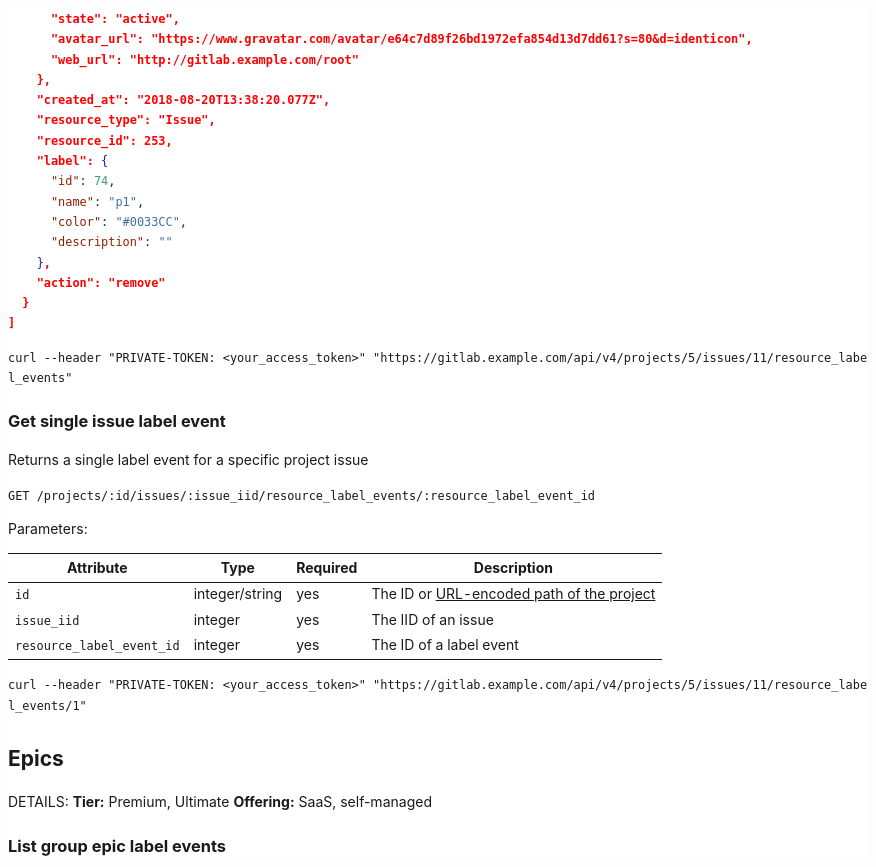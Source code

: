 ```json
      "state": "active",
      "avatar_url": "https://www.gravatar.com/avatar/e64c7d89f26bd1972efa854d13d7dd61?s=80&d=identicon",
      "web_url": "http://gitlab.example.com/root"
    },
    "created_at": "2018-08-20T13:38:20.077Z",
    "resource_type": "Issue",
    "resource_id": 253,
    "label": {
      "id": 74,
      "name": "p1",
      "color": "#0033CC",
      "description": ""
    },
    "action": "remove"
  }
]
```

```shell
curl --header "PRIVATE-TOKEN: <your_access_token>" "https://gitlab.example.com/api/v4/projects/5/issues/11/resource_label_events"
```

### Get single issue label event

Returns a single label event for a specific project issue

```plaintext
GET /projects/:id/issues/:issue_iid/resource_label_events/:resource_label_event_id
```

Parameters:

| Attribute       | Type           | Required | Description |
| --------------- | -------------- | -------- | ----------- |
| `id`            | integer/string | yes      | The ID or [URL-encoded path of the project](rest/index.md#namespaced-path-encoding) |
| `issue_iid`     | integer        | yes      | The IID of an issue |
| `resource_label_event_id` | integer        | yes      | The ID of a label event |

```shell
curl --header "PRIVATE-TOKEN: <your_access_token>" "https://gitlab.example.com/api/v4/projects/5/issues/11/resource_label_events/1"
```

## Epics 

DETAILS:
**Tier:** Premium, Ultimate
**Offering:** SaaS, self-managed

### List group epic label events
